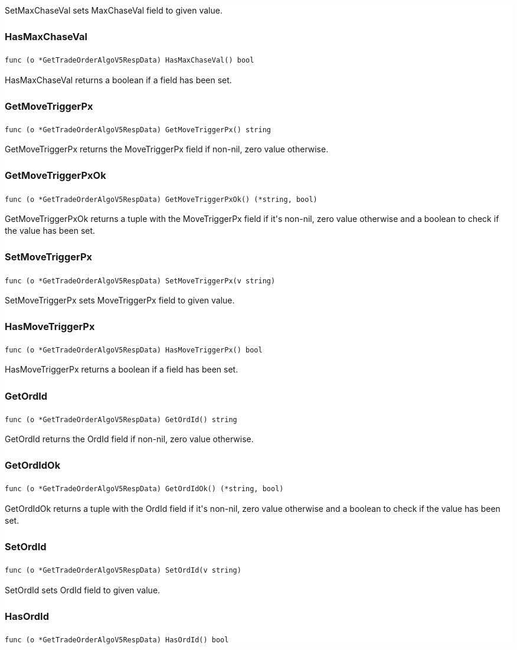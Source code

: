 SetMaxChaseVal sets MaxChaseVal field to given value.

### HasMaxChaseVal

`func (o *GetTradeOrderAlgoV5RespData) HasMaxChaseVal() bool`

HasMaxChaseVal returns a boolean if a field has been set.

### GetMoveTriggerPx

`func (o *GetTradeOrderAlgoV5RespData) GetMoveTriggerPx() string`

GetMoveTriggerPx returns the MoveTriggerPx field if non-nil, zero value otherwise.

### GetMoveTriggerPxOk

`func (o *GetTradeOrderAlgoV5RespData) GetMoveTriggerPxOk() (*string, bool)`

GetMoveTriggerPxOk returns a tuple with the MoveTriggerPx field if it's non-nil, zero value otherwise
and a boolean to check if the value has been set.

### SetMoveTriggerPx

`func (o *GetTradeOrderAlgoV5RespData) SetMoveTriggerPx(v string)`

SetMoveTriggerPx sets MoveTriggerPx field to given value.

### HasMoveTriggerPx

`func (o *GetTradeOrderAlgoV5RespData) HasMoveTriggerPx() bool`

HasMoveTriggerPx returns a boolean if a field has been set.

### GetOrdId

`func (o *GetTradeOrderAlgoV5RespData) GetOrdId() string`

GetOrdId returns the OrdId field if non-nil, zero value otherwise.

### GetOrdIdOk

`func (o *GetTradeOrderAlgoV5RespData) GetOrdIdOk() (*string, bool)`

GetOrdIdOk returns a tuple with the OrdId field if it's non-nil, zero value otherwise
and a boolean to check if the value has been set.

### SetOrdId

`func (o *GetTradeOrderAlgoV5RespData) SetOrdId(v string)`

SetOrdId sets OrdId field to given value.

### HasOrdId

`func (o *GetTradeOrderAlgoV5RespData) HasOrdId() bool`
